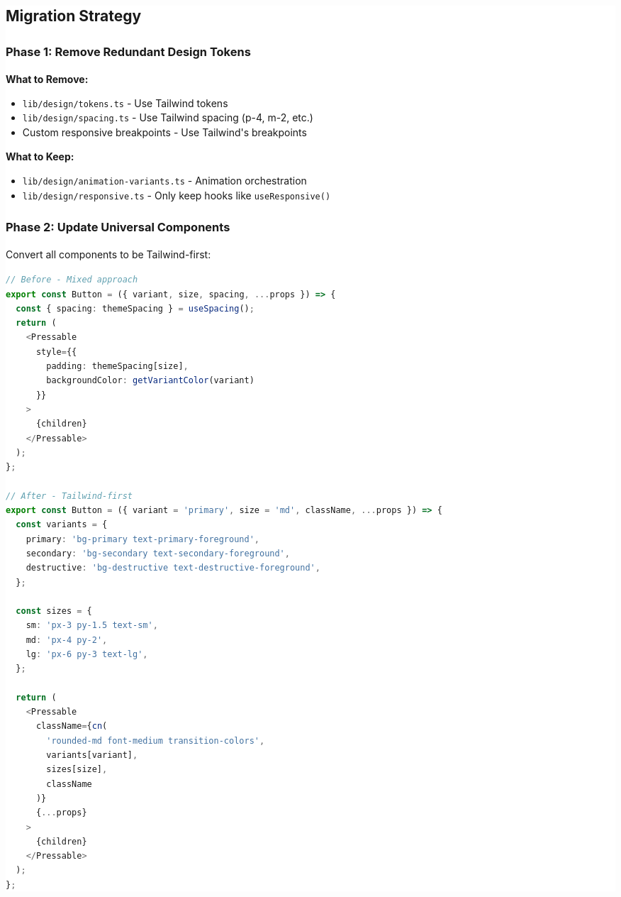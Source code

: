 ## Migration Strategy

### Phase 1: Remove Redundant Design Tokens

**What to Remove:**
- `lib/design/tokens.ts` - Use Tailwind tokens
- `lib/design/spacing.ts` - Use Tailwind spacing (p-4, m-2, etc.)
- Custom responsive breakpoints - Use Tailwind's breakpoints

**What to Keep:**
- `lib/design/animation-variants.ts` - Animation orchestration
- `lib/design/responsive.ts` - Only keep hooks like `useResponsive()`

### Phase 2: Update Universal Components

Convert all components to be Tailwind-first:

```typescript
// Before - Mixed approach
export const Button = ({ variant, size, spacing, ...props }) => {
  const { spacing: themeSpacing } = useSpacing();
  return (
    <Pressable
      style={{
        padding: themeSpacing[size],
        backgroundColor: getVariantColor(variant)
      }}
    >
      {children}
    </Pressable>
  );
};

// After - Tailwind-first
export const Button = ({ variant = 'primary', size = 'md', className, ...props }) => {
  const variants = {
    primary: 'bg-primary text-primary-foreground',
    secondary: 'bg-secondary text-secondary-foreground',
    destructive: 'bg-destructive text-destructive-foreground',
  };
  
  const sizes = {
    sm: 'px-3 py-1.5 text-sm',
    md: 'px-4 py-2',
    lg: 'px-6 py-3 text-lg',
  };
  
  return (
    <Pressable
      className={cn(
        'rounded-md font-medium transition-colors',
        variants[variant],
        sizes[size],
        className
      )}
      {...props}
    >
      {children}
    </Pressable>
  );
};
```
